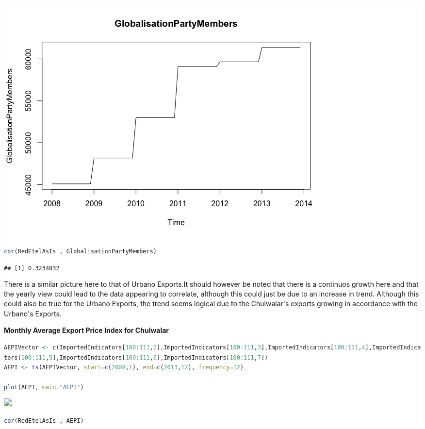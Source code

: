 ![](3_files/figure-html/unnamed-chunk-9-1.png)

```r
cor(RedEtelAsIs , GlobalisationPartyMembers)
```

```
## [1] 0.3234832
```

There is a similar picture here to that of Urbano Exports.It should however be noted that there is a continuos growth here and that the yearly view could lead to the data appearing to correlate, although this could just be due to an increase in trend. Although this could also be true for the Urbano Exports, the trend seems logical due to the Chulwalar's exports growing in accordance with the Urbano's Exports.

<div id='id-section3.1.8'/>
<strong>Monthly Average Export Price Index for Chulwalar</strong>


```r
AEPIVector <- c(ImportedIndicators[100:111,2],ImportedIndicators[100:111,3],ImportedIndicators[100:111,4],ImportedIndicators[100:111,5],ImportedIndicators[100:111,6],ImportedIndicators[100:111,7])
AEPI <- ts(AEPIVector, start=c(2008,1), end=c(2013,12), frequency=12)

plot(AEPI, main="AEPI")
```

![](3_files/figure-html/unnamed-chunk-10-1.png)

```r
cor(RedEtelAsIs , AEPI)
```
